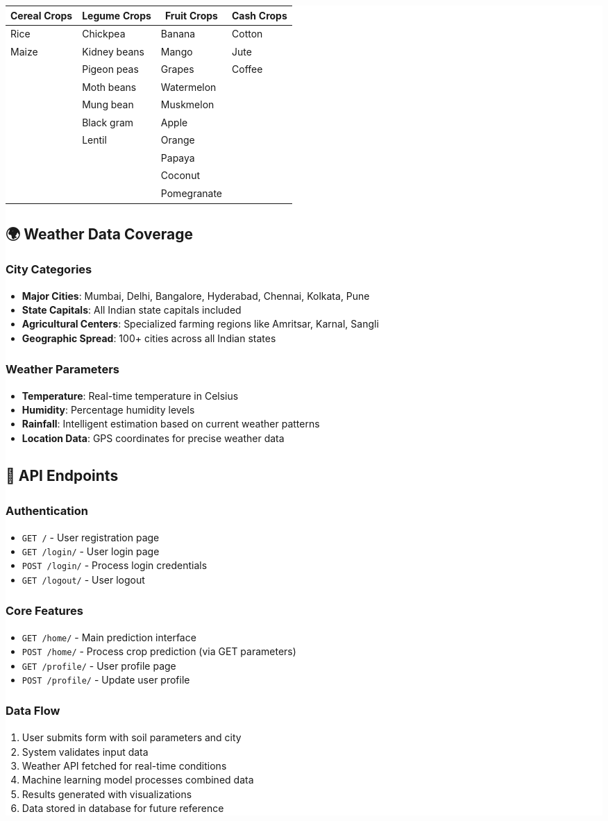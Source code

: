 | Cereal Crops | Legume Crops | Fruit Crops | Cash Crops |
|--------------|--------------|-------------|------------|
| Rice | Chickpea | Banana | Cotton |
| Maize | Kidney beans | Mango | Jute |
| | Pigeon peas | Grapes | Coffee |
| | Moth beans | Watermelon | |
| | Mung bean | Muskmelon | |
| | Black gram | Apple | |
| | Lentil | Orange | |
| | | Papaya | |
| | | Coconut | |
| | | Pomegranate | |

## 🌍 Weather Data Coverage

### City Categories
- **Major Cities**: Mumbai, Delhi, Bangalore, Hyderabad, Chennai, Kolkata, Pune
- **State Capitals**: All Indian state capitals included
- **Agricultural Centers**: Specialized farming regions like Amritsar, Karnal, Sangli
- **Geographic Spread**: 100+ cities across all Indian states

### Weather Parameters
- **Temperature**: Real-time temperature in Celsius
- **Humidity**: Percentage humidity levels
- **Rainfall**: Intelligent estimation based on current weather patterns
- **Location Data**: GPS coordinates for precise weather data

## 🔧 API Endpoints

### Authentication
- `GET /` - User registration page
- `GET /login/` - User login page
- `POST /login/` - Process login credentials
- `GET /logout/` - User logout

### Core Features
- `GET /home/` - Main prediction interface
- `POST /home/` - Process crop prediction (via GET parameters)
- `GET /profile/` - User profile page
- `POST /profile/` - Update user profile

### Data Flow
1. User submits form with soil parameters and city
2. System validates input data
3. Weather API fetched for real-time conditions
4. Machine learning model processes combined data
5. Results generated with visualizations
6. Data stored in database for future reference
